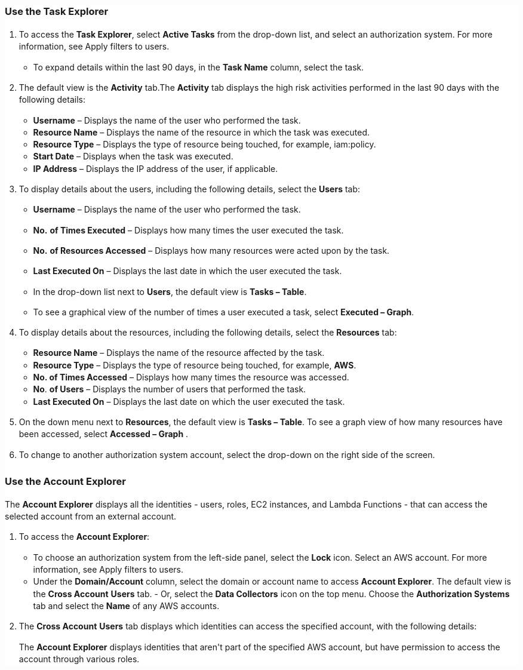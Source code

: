 ### Use the Task Explorer

1. To access the **Task Explorer**, select **Active Tasks** from the  drop-down list, and select an authorization system. For more information, see Apply filters to users.
    <!---Add link--->

    - To expand details within the last 90 days, in the **Task Name** column, select the task. 
2. The default view is the **Activity** tab.The **Activity** tab displays the high risk activities performed in the last 90 days with the following details:
    - **Username** – Displays the name of the user who performed the task.
    - **Resource Name** – Displays the name of the resource in which the task was executed.
    - **Resource Type** – Displays the type of resource being touched, for example, iam:policy.
    - **Start Date** – Displays when the task was executed.
    - **IP Address** – Displays the IP address of the user, if applicable.
3. To display details about the users, including the following details, select the **Users** tab:
    - **Username** – Displays the name of the user who performed the task.
    - **No.** **of Times Executed** – Displays how many times the user executed the task.
    - **No.** **of Resources Accessed** – Displays how many resources were acted upon by the task.
    - **Last Executed On** – Displays the last date in which the user executed the task.

     - In the  drop-down list next to **Users**, the default view is **Tasks – Table**.  
     - To see a graphical view of the number of times a user executed a task, select **Executed – Graph**.
4. To display details about the resources, including the following details, select the **Resources** tab:
    - **Resource Name** – Displays the name of the resource affected by the task.
    - **Resource Type** – Displays the type of resource being touched, for example, **AWS**.
    - **No. of Times Accessed** – Displays how many times the resource was accessed.
    - **No**. **of Users** – Displays the number of users that performed the task.
    - **Last Executed On** – Displays the last date on which the user executed the task.
5. On the down menu next to **Resources**, the default view is **Tasks – Table**. To see a graph view of how many resources have been accessed, select **Accessed – Graph** .
6. To change to another authorization system account, select the drop-down on the right side of the screen.

### Use the Account Explorer

The **Account Explorer** displays all the identities - users, roles, EC2 instances, and Lambda Functions - that can access the selected account from an external account.

1. To access the **Account Explorer**:

    - To choose an authorization system from the left-side panel, select the **Lock** icon. Select an AWS account. For more information, see Apply filters to users. 
    <!---Add link--->
      - Under the **Domain/Account** column, select the domain or account name to access **Account Explorer**. The default view is the **Cross Account** **Users** tab.
       - Or, select the **Data Collectors** icon on the top menu. Choose the **Authorization Systems** tab and select the **Name** of any AWS accounts.
2. The **Cross Account** **Users** tab displays which identities can access the specified account, with the following details:
 
      The **Account Explorer** displays identities that aren't part of the  specified AWS account, but have permission to access the account through various roles.

